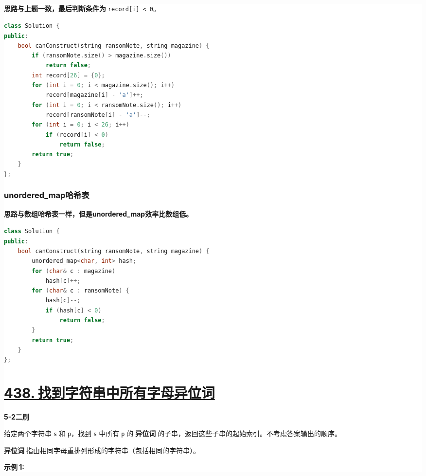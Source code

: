 **思路与上题一致，最后判断条件为** `record[i] < 0`。

```c++
class Solution {
public:
    bool canConstruct(string ransomNote, string magazine) {
        if (ransomNote.size() > magazine.size())
            return false;
        int record[26] = {0};
        for (int i = 0; i < magazine.size(); i++) 
            record[magazine[i] - 'a']++;
        for (int i = 0; i < ransomNote.size(); i++) 
            record[ransomNote[i] - 'a']--;
        for (int i = 0; i < 26; i++)
            if (record[i] < 0)
                return false;
        return true;
    }
};
```

### unordered_map哈希表

**思路与数组哈希表一样，但是unordered_map效率比数组低。**

```c++
class Solution {
public:
    bool canConstruct(string ransomNote, string magazine) {
        unordered_map<char, int> hash;
        for (char& c : magazine)
            hash[c]++;
        for (char& c : ransomNote) {
            hash[c]--;
            if (hash[c] < 0)
                return false;
        }
        return true;
    }
};
```



# [438. 找到字符串中所有字母异位词](https://leetcode-cn.com/problems/find-all-anagrams-in-a-string/)

**5-2二刷**

给定两个字符串 `s` 和 `p`，找到 `s` 中所有 `p` 的 **异位词** 的子串，返回这些子串的起始索引。不考虑答案输出的顺序。

**异位词** 指由相同字母重排列形成的字符串（包括相同的字符串）。

**示例 1:**
